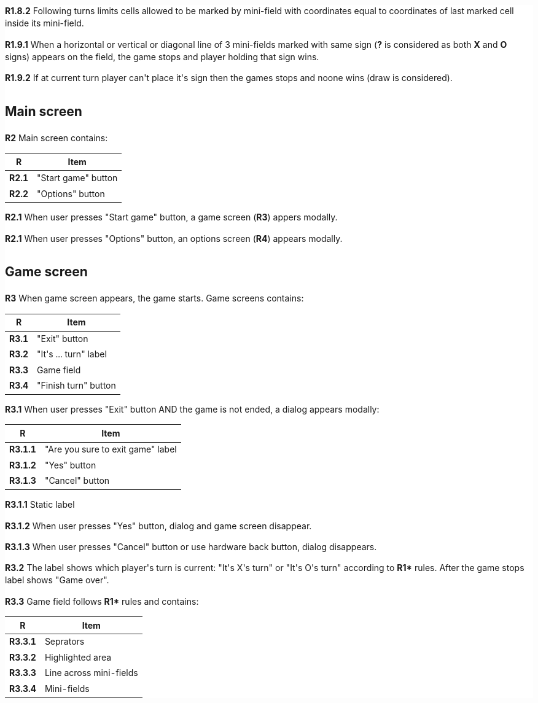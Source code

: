 __R1.8.2__ Following turns limits cells allowed to be marked by mini-field with coordinates equal to coordinates of last marked cell inside its mini-field.

__R1.9.1__ When a horizontal or vertical or diagonal line of 3 mini-fields marked with same sign (__?__ is considered as both __X__ and __O__ signs) appears on the field, the game stops and player holding that sign wins.

__R1.9.2__ If at current turn player can't place it's sign then the games stops and noone wins (draw is considered).

## Main screen

__R2__ Main screen contains:

R | Item
--- | ---
__R2.1__ | "Start game" button
__R2.2__ | "Options" button
 
__R2.1__ When user presses "Start game" button, a game screen (__R3__) appers modally.

__R2.1__ When user presses "Options" button, an options screen (__R4__) appears modally.

## Game screen

__R3__ When game screen appears, the game starts. Game screens contains:

R | Item
--- | ---
__R3.1__ | "Exit" button
__R3.2__ | "It's ... turn" label
__R3.3__ | Game field
__R3.4__ | "Finish turn" button

__R3.1__ When user presses "Exit" button AND the game is not ended, a dialog appears modally:

R | Item
--- | ---
__R3.1.1__ | "Are you sure to exit game" label
__R3.1.2__ | "Yes" button
__R3.1.3__ | "Cancel" button

__R3.1.1__ Static label

__R3.1.2__ When user presses "Yes" button, dialog and game screen disappear.

__R3.1.3__ When user presses "Cancel" button or use hardware back button, dialog disappears.

__R3.2__ The label shows which player's turn is current: "It's X's turn" or "It's O's turn" according to __R1*__ rules. After the game stops label shows "Game over".

__R3.3__ Game field follows __R1*__ rules and contains:

R | Item
--- | ---
__R3.3.1__ | Seprators
__R3.3.2__ | Highlighted area
__R3.3.3__ | Line across mini-fields
__R3.3.4__ | Mini-fields
